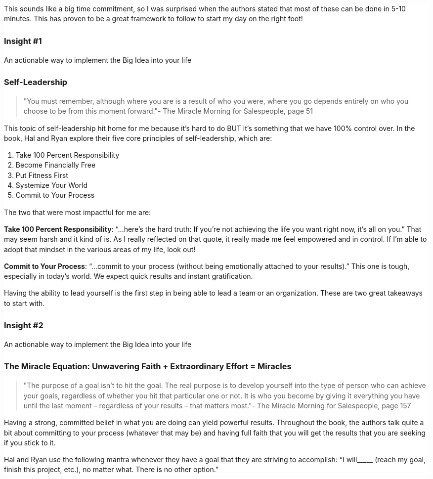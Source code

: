 This sounds like a big time commitment, so I was surprised when the authors stated that most of these can be done in 5-10 minutes. This has proven to be a great framework to follow to start my day on the right foot!

### Insight #1

An actionable way to implement the Big Idea into your life

### Self-Leadership

> "You must remember, although where you are is a result of who you were, where you go depends entirely on who you choose to be from this moment forward."- The Miracle Morning for Salespeople, page 51

This topic of self-leadership hit home for me because it’s hard to do BUT it’s something that we have 100% control over. In the book, Hal and Ryan explore their five core principles of self-leadership, which are:

1.  Take 100 Percent Responsibility
2.  Become Financially Free
3.  Put Fitness First
4.  Systemize Your World
5.  Commit to Your Process

The two that were most impactful for me are:

**Take 100 Percent Responsibility**: “…here’s the hard truth: If you’re not achieving the life you want right now, it’s all on you.” That may seem harsh and it kind of is. As I really reflected on that quote, it really made me feel empowered and in control. If I’m able to adopt that mindset in the various areas of my life, look out!

**Commit to Your Process**: “…commit to your process (without being emotionally attached to your results).” This one is tough, especially in today’s world. We expect quick results and instant gratification.

Having the ability to lead yourself is the first step in being able to lead a team or an organization. These are two great takeaways to start with.

### Insight #2

An actionable way to implement the Big Idea into your life

### The Miracle Equation: Unwavering Faith + Extraordinary Effort = Miracles

> "The purpose of a goal isn’t to hit the goal. The real purpose is to develop yourself into the type of person who can achieve your goals, regardless of whether you hit that particular one or not. It is who you become by giving it everything you have until the last moment – regardless of your results – that matters most."- The Miracle Morning for Salespeople, page 157

Having a strong, committed belief in what you are doing can yield powerful results. Throughout the book, the authors talk quite a bit about committing to your process (whatever that may be) and having full faith that you will get the results that you are seeking if you stick to it.

Hal and Ryan use the following mantra whenever they have a goal that they are striving to accomplish: “I will\_\_\_\_\_ (reach my goal, finish this project, etc.), no matter what. There is no other option.”
